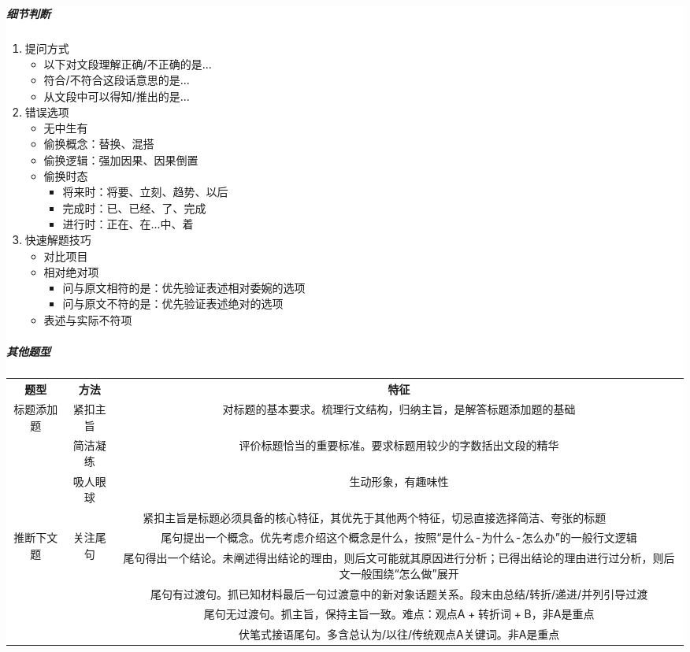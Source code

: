 ##### 细节判断

1. 提问方式
   - 以下对文段理解正确/不正确的是...
   - 符合/不符合这段话意思的是...
   - 从文段中可以得知/推出的是...
2. 错误选项
   - 无中生有
   - 偷换概念：替换、混搭
   - 偷换逻辑：强加因果、因果倒置
   - 偷换时态
     - 将来时：将要、立刻、趋势、以后
     - 完成时：已、已经、了、完成
     - 进行时：正在、在...中、着
3. 快速解题技巧
   - 对比项目
   - 相对绝对项
     - 问与原文相符的是：优先验证表述相对委婉的选项
     - 问与原文不符的是：优先验证表述绝对的选项
   - 表述与实际不符项





##### 其他题型
<table>
    <tr align="center">
        <th>题型</th>
        <th>方法</th>
        <th>特征</th>
    </tr>
    <tr align="center">
    	<td rowspan="4">标题添加题</td>
    	<td>紧扣主旨</td>
    	<td>对标题的基本要求。梳理行文结构，归纳主旨，是解答标题添加题的基础</td>
    </tr>
    <tr align="center">
    	<td>简洁凝练</td>
    	<td>评价标题恰当的重要标准。要求标题用较少的字数括出文段的精华</td>
    </tr>
    <tr align="center">
    	<td>吸人眼球</td>
    	<td>生动形象，有趣味性</td>
    </tr>
    <tr align="center">
    	<td colspan="2">紧扣主旨是标题必须具备的核心特征，其优先于其他两个特征，切忌直接选择简洁、夸张的标题</td>
    </tr>
    <tr align="center">
    	<td rowspan="6">推断下文题</td>
    	<td rowspan="5">关注尾句</td>
    	<td>尾句提出一个概念。优先考虑介绍这个概念是什么，按照“是什么-为什么-怎么办”的一般行文逻辑</td>
    </tr>
    <tr align="center">
    	<td>尾句得出一个结论。未阐述得出结论的理由，则后文可能就其原因进行分析；已得出结论的理由进行过分析，则后文一般围绕“怎么做”展开</td>
    </tr>
    <tr align="center">
    	<td>尾句有过渡句。抓已知材料最后一句过渡意中的新对象话题关系。段末由总结/转折/递进/并列引导过渡</td>
    </tr>
    <tr align="center">
    	<td>尾句无过渡句。抓主旨，保持主旨一致。难点：观点A + 转折词 + B，非A是重点</td>
    </tr>
    <tr align="center">
    	<td>伏笔式接语尾句。多含总认为/以往/传统观点A关键词。非A是重点</td>
    </tr>
    <tr align="center">